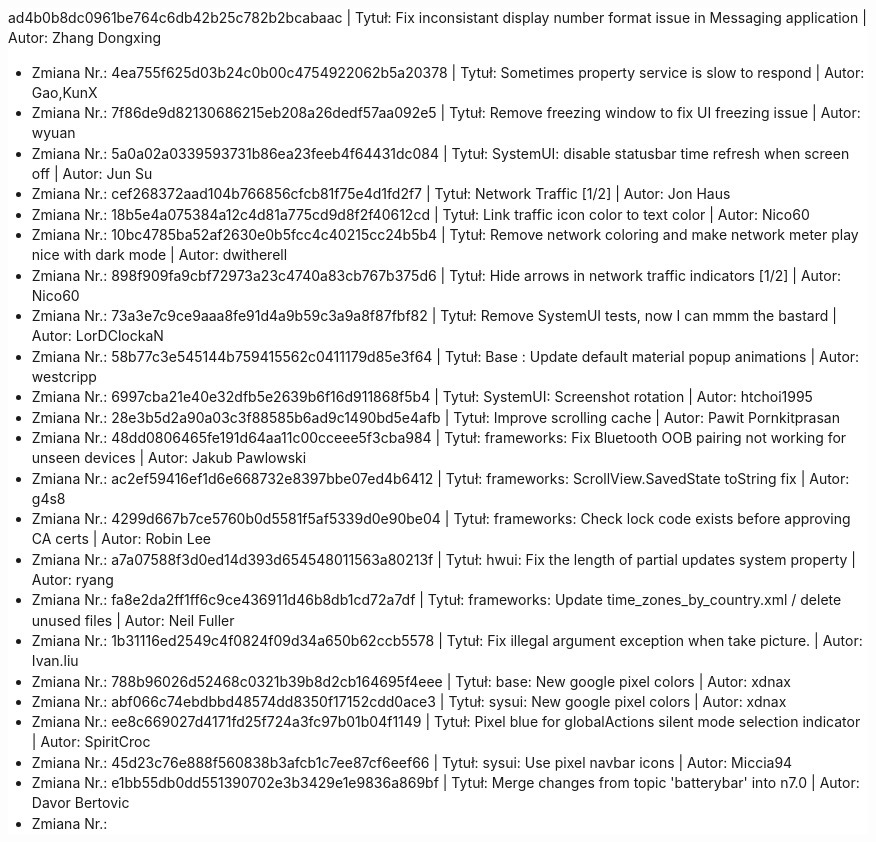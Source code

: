 ad4b0b8dc0961be764c6db42b25c782b2bcabaac | Tytuł: Fix inconsistant display number format issue in Messaging application | Autor: Zhang Dongxing 
- Zmiana Nr.:
 4ea755f625d03b24c0b00c4754922062b5a20378 | Tytuł: Sometimes property service is slow to respond | Autor: Gao,KunX 
- Zmiana Nr.:
 7f86de9d82130686215eb208a26dedf57aa092e5 | Tytuł: Remove freezing window to fix UI freezing issue | Autor: wyuan 
- Zmiana Nr.:
 5a0a02a0339593731b86ea23feeb4f64431dc084 | Tytuł: SystemUI: disable statusbar time refresh when screen off | Autor: Jun Su 
- Zmiana Nr.:
 cef268372aad104b766856cfcb81f75e4d1fd2f7 | Tytuł: Network Traffic [1/2] | Autor: Jon Haus 
- Zmiana Nr.:
 18b5e4a075384a12c4d81a775cd9d8f2f40612cd | Tytuł: Link traffic icon color to text color | Autor: Nico60 
- Zmiana Nr.:
 10bc4785ba52af2630e0b5fcc4c40215cc24b5b4 | Tytuł: Remove network coloring and make network meter play nice with dark mode | Autor: dwitherell 
- Zmiana Nr.:
 898f909fa9cbf72973a23c4740a83cb767b375d6 | Tytuł: Hide arrows in network traffic indicators [1/2] | Autor: Nico60 
- Zmiana Nr.:
 73a3e7c9ce9aaa8fe91d4a9b59c3a9a8f87fbf82 | Tytuł: Remove SystemUI tests, now I can mmm the bastard | Autor: LorDClockaN 
- Zmiana Nr.:
 58b77c3e545144b759415562c0411179d85e3f64 | Tytuł: Base : Update default material popup animations | Autor: westcripp 
- Zmiana Nr.:
 6997cba21e40e32dfb5e2639b6f16d911868f5b4 | Tytuł: SystemUI: Screenshot rotation | Autor: htchoi1995 
- Zmiana Nr.:
 28e3b5d2a90a03c3f88585b6ad9c1490bd5e4afb | Tytuł:     Improve scrolling cache | Autor: Pawit Pornkitprasan 
- Zmiana Nr.:
 48dd0806465fe191d64aa11c00cceee5f3cba984 | Tytuł: frameworks: Fix Bluetooth OOB pairing not working for unseen devices | Autor: Jakub Pawlowski 
- Zmiana Nr.:
 ac2ef59416ef1d6e668732e8397bbe07ed4b6412 | Tytuł: frameworks: ScrollView.SavedState toString fix | Autor: g4s8 
- Zmiana Nr.:
 4299d667b7ce5760b0d5581f5af5339d0e90be04 | Tytuł: frameworks: Check lock code exists before approving CA certs | Autor: Robin Lee 
- Zmiana Nr.:
 a7a07588f3d0ed14d393d654548011563a80213f | Tytuł: hwui: Fix the length of partial updates system property | Autor: ryang 
- Zmiana Nr.:
 fa8e2da2ff1ff6c9ce436911d46b8db1cd72a7df | Tytuł: frameworks: Update time_zones_by_country.xml / delete unused files | Autor: Neil Fuller 
- Zmiana Nr.:
 1b31116ed2549c4f0824f09d34a650b62ccb5578 | Tytuł: Fix illegal argument exception when take picture. | Autor: Ivan.liu 
- Zmiana Nr.:
 788b96026d52468c0321b39b8d2cb164695f4eee | Tytuł: base: New google pixel colors | Autor: xdnax 
- Zmiana Nr.:
 abf066c74ebdbbd48574dd8350f17152cdd0ace3 | Tytuł: sysui: New google pixel colors | Autor: xdnax 
- Zmiana Nr.:
 ee8c669027d4171fd25f724a3fc97b01b04f1149 | Tytuł: Pixel blue for globalActions silent mode selection indicator | Autor: SpiritCroc 
- Zmiana Nr.:
 45d23c76e888f560838b3afcb1c7ee87cf6eef66 | Tytuł: sysui: Use pixel navbar icons | Autor: Miccia94 
- Zmiana Nr.:
 e1bb55db0dd551390702e3b3429e1e9836a869bf | Tytuł: Merge changes from topic 'batterybar' into n7.0 | Autor: Davor Bertovic 
- Zmiana Nr.: